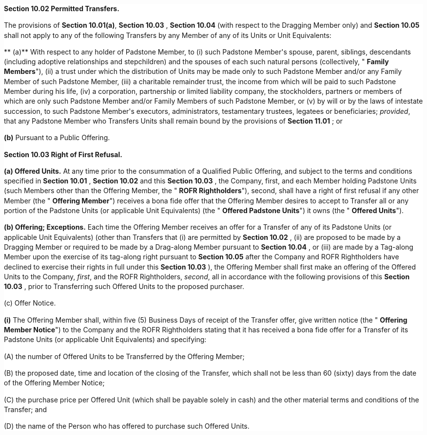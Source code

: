 **Section 10.02 Permitted Transfers.**

The provisions of **Section 10.01(a)**, **Section 10.03** , **Section 10.04** (with respect to the Dragging Member only) and **Section 10.05** shall not apply to any of the following Transfers by any Member of any of its Units or Unit Equivalents:

** (a)** With respect to any holder of Padstone Member, to (i) such Padstone Member&#39;s spouse, parent, siblings, descendants (including adoptive relationships and stepchildren) and the spouses of each such natural persons (collectively, &quot; **Family Members**&quot;), (ii) a trust under which the distribution of Units may be made only to such Padstone Member and/or any Family Member of such Padstone Member, (iii) a charitable remainder trust, the income from which will be paid to such Padstone Member during his life, (iv) a corporation, partnership or limited liability company, the stockholders, partners or members of which are only such Padstone Member and/or Family Members of such Padstone Member, or (v) by will or by the laws of intestate succession, to such Padstone Member&#39;s executors, administrators, testamentary trustees, legatees or beneficiaries; _provided_, that any Padstone Member who Transfers Units shall remain bound by the provisions of **Section 11.01** ; or

**(b)** Pursuant to a Public Offering.

**Section 10.03 Right of First Refusal.**

**(a) Offered Units.**  At any time prior to the consummation of a Qualified Public Offering, and subject to the terms and conditions specified in **Section 10.01** , **Section 10.02** and this **Section 10.03** , the Company, first, and each Member holding Padstone Units (such Members other than the Offering Member, the &quot; **ROFR Rightholders**&quot;), second, shall have a right of first refusal if any other Member (the &quot; **Offering Member**&quot;) receives a bona fide offer that the Offering Member desires to accept to Transfer all or any portion of the Padstone Units (or applicable Unit Equivalents) (the &quot; **Offered Padstone Units**&quot;) it owns (the &quot; **Offered Units**&quot;).

**(b) Offering; Exceptions.**  Each time the Offering Member receives an offer for a Transfer of any of its Padstone Units (or applicable Unit Equivalents) (other than Transfers that (i) are permitted by **Section 10.02** , (ii) are proposed to be made by a Dragging Member or required to be made by a Drag-along Member pursuant to **Section 10.04** , or (iii) are made by a Tag-along Member upon the exercise of its tag-along right pursuant to **Section 10.05** after the Company and ROFR Rightholders have declined to exercise their rights in full under this **Section 10.03** ), the Offering Member shall first make an offering of the Offered Units to the Company, _first_, and the ROFR Rightholders, _second_, all in accordance with the following provisions of this **Section 10.03** , prior to Transferring such Offered Units to the proposed purchaser.

(c) Offer Notice.

**(i)** The Offering Member shall, within five (5) Business Days of receipt of the Transfer offer, give written notice (the &quot; **Offering Member Notice**&quot;) to the Company and the ROFR Rightholders stating that it has received a bona fide offer for a Transfer of its Padstone Units (or applicable Unit Equivalents) and specifying:

(A)  the number of Offered Units to be Transferred by the Offering Member;

(B)  the proposed date, time and location of the closing of the Transfer, which shall not be less than 60 (sixty) days from the date of the Offering Member Notice;

(C)  the purchase price per Offered Unit (which shall be payable solely in cash) and the other material terms and conditions of the Transfer; and

(D)  the name of the Person who has offered to purchase such Offered Units.
